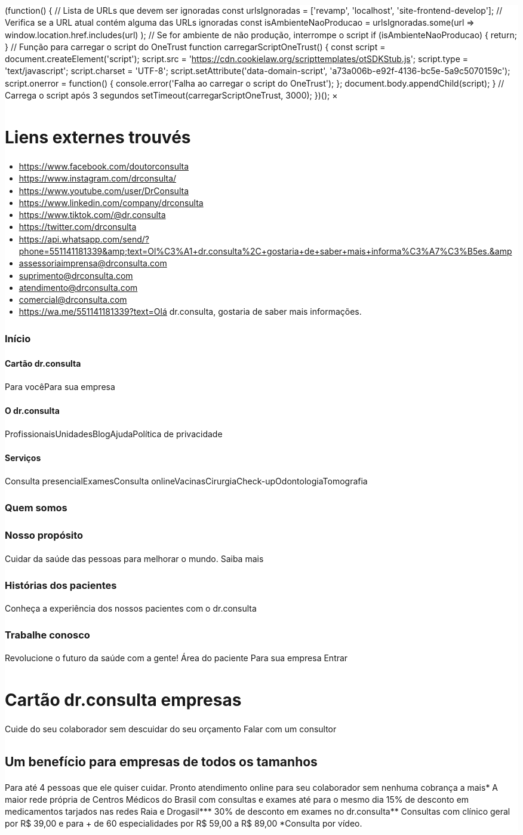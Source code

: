 (function() { // Lista de URLs que devem ser ignoradas const urlsIgnoradas = ['revamp', 'localhost', 'site-frontend-develop']; // Verifica se a URL atual contém alguma das URLs ignoradas const isAmbienteNaoProducao = urlsIgnoradas.some(url => window.location.href.includes(url) ); // Se for ambiente de não produção, interrompe o script if (isAmbienteNaoProducao) { return; } // Função para carregar o script do OneTrust function carregarScriptOneTrust() { const script = document.createElement('script'); script.src = 'https://cdn.cookielaw.org/scripttemplates/otSDKStub.js'; script.type = 'text/javascript'; script.charset = 'UTF-8'; script.setAttribute('data-domain-script', 'a73a006b-e92f-4136-bc5e-5a9c5070159c'); script.onerror = function() { console.error('Falha ao carregar o script do OneTrust'); }; document.body.appendChild(script); } // Carrega o script após 3 segundos setTimeout(carregarScriptOneTrust, 3000); })(); 
×


# Liens externes trouvés
- https://www.facebook.com/doutorconsulta
- https://www.instagram.com/drconsulta/
- https://www.youtube.com/user/DrConsulta
- https://www.linkedin.com/company/drconsulta
- https://www.tiktok.com/@dr.consulta
- https://twitter.com/drconsulta
- https://api.whatsapp.com/send/?phone=551141181339&amp;text=Ol%C3%A1+dr.consulta%2C+gostaria+de+saber+mais+informa%C3%A7%C3%B5es.&amp
- assessoriaimprensa@drconsulta.com
- suprimento@drconsulta.com
- atendimento@drconsulta.com
- comercial@drconsulta.com
- https://wa.me/551141181339?text=Olá dr.consulta, gostaria de saber mais informações.
### Início
#### Cartão dr.consulta
Para vocêPara sua empresa
#### O dr.consulta
ProfissionaisUnidadesBlogAjudaPolítica de privacidade
#### Serviços
Consulta presencialExamesConsulta onlineVacinasCirurgiaCheck-upOdontologiaTomografia
### Quem somos
### Nosso propósito
Cuidar da saúde das pessoas para melhorar o mundo. Saiba mais
### Histórias dos pacientes
Conheça a experiência dos nossos pacientes com o dr.consulta
### Trabalhe conosco
Revolucione o futuro da saúde com a gente!
Área do paciente
Para sua empresa
Entrar
# Cartão dr.consulta empresas
Cuide do seu colaborador sem descuidar do seu orçamento
Falar com um consultor
## Um benefício para empresas de todos os tamanhos
Para até 4 pessoas que ele quiser cuidar.
Pronto atendimento online para seu colaborador sem nenhuma cobrança a mais*
A maior rede própria de Centros Médicos do Brasil com consultas e exames até para o mesmo dia
15% de desconto em medicamentos tarjados nas redes Raia e Drogasil***
30% de desconto em exames no dr.consulta**
Consultas com clínico geral por R$ 39,00 e para + de 60 especialidades por R$ 59,00 a R$ 89,00
*Consulta por vídeo.